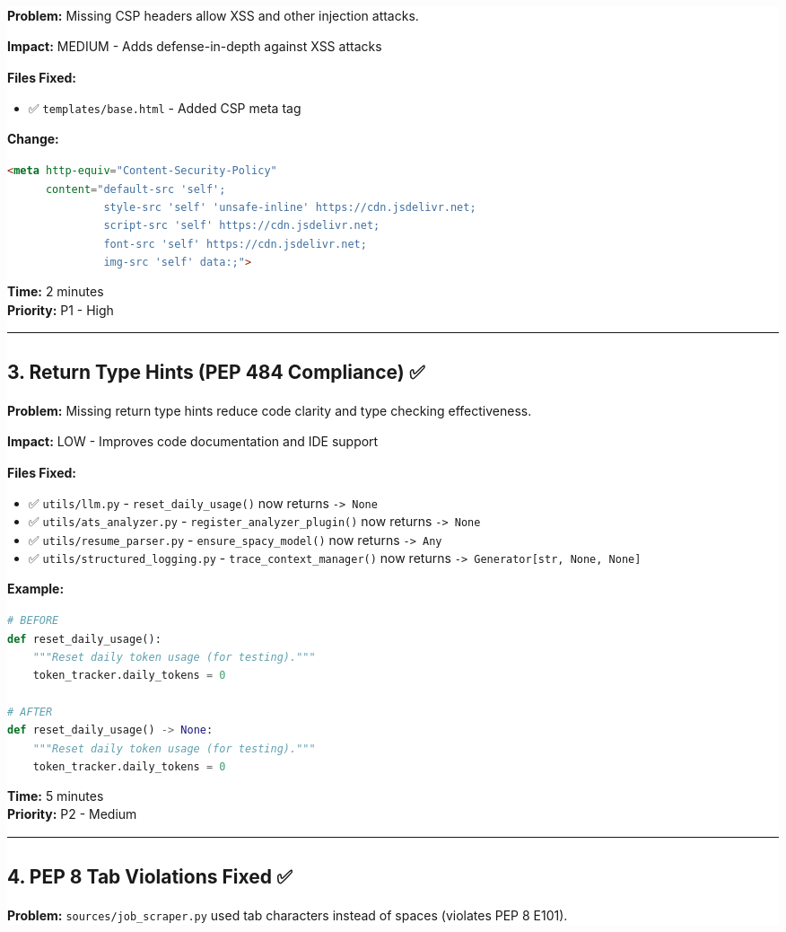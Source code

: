 **Problem:** Missing CSP headers allow XSS and other injection attacks.

**Impact:** MEDIUM - Adds defense-in-depth against XSS attacks

**Files Fixed:**
- ✅ `templates/base.html` - Added CSP meta tag

**Change:**
```html
<meta http-equiv="Content-Security-Policy" 
      content="default-src 'self'; 
               style-src 'self' 'unsafe-inline' https://cdn.jsdelivr.net; 
               script-src 'self' https://cdn.jsdelivr.net; 
               font-src 'self' https://cdn.jsdelivr.net; 
               img-src 'self' data:;">
```

**Time:** 2 minutes  
**Priority:** P1 - High

---

## 3. Return Type Hints (PEP 484 Compliance) ✅

**Problem:** Missing return type hints reduce code clarity and type checking effectiveness.

**Impact:** LOW - Improves code documentation and IDE support

**Files Fixed:**
- ✅ `utils/llm.py` - `reset_daily_usage()` now returns `-> None`
- ✅ `utils/ats_analyzer.py` - `register_analyzer_plugin()` now returns `-> None`
- ✅ `utils/resume_parser.py` - `ensure_spacy_model()` now returns `-> Any`
- ✅ `utils/structured_logging.py` - `trace_context_manager()` now returns `-> Generator[str, None, None]`

**Example:**
```python
# BEFORE
def reset_daily_usage():
    """Reset daily token usage (for testing)."""
    token_tracker.daily_tokens = 0

# AFTER
def reset_daily_usage() -> None:
    """Reset daily token usage (for testing)."""
    token_tracker.daily_tokens = 0
```

**Time:** 5 minutes  
**Priority:** P2 - Medium

---

## 4. PEP 8 Tab Violations Fixed ✅

**Problem:** `sources/job_scraper.py` used tab characters instead of spaces (violates PEP 8 E101).
